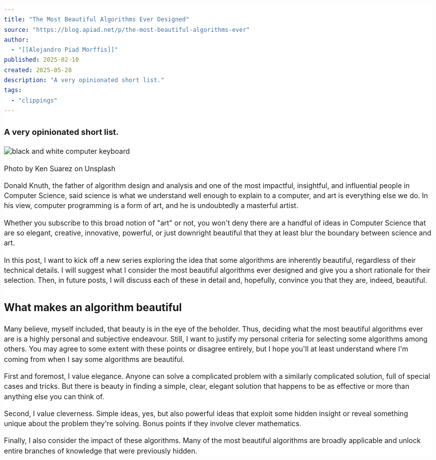 ```yaml
---
title: "The Most Beautiful Algorithms Ever Designed"
source: "https://blog.apiad.net/p/the-most-beautiful-algorithms-ever"
author:
  - "[[Alejandro Piad Morffis]]"
published: 2025-02-10
created: 2025-05-28
description: "A very opinionated short list."
tags:
  - "clippings"
---
```

### A very opinionated short list.

![black and white computer keyboard](https://images.unsplash.com/photo-1586776977607-310e9c725c37?crop=entropy&cs=tinysrgb&fit=max&fm=jpg&ixid=M3wzMDAzMzh8MHwxfHNlYXJjaHw1MXx8bGVnb3xlbnwwfHx8fDE3MzkxNTIxNTd8MA&ixlib=rb-4.0.3&q=80&w=1080)

Photo by Ken Suarez on Unsplash

Donald Knuth, the father of algorithm design and analysis and one of the most impactful, insightful, and influential people in Computer Science, said science is what we understand well enough to explain to a computer, and art is everything else we do. In his view, computer programming is a form of art, and he is undoubtedly a masterful artist.

Whether you subscribe to this broad notion of "art" or not, you won't deny there are a handful of ideas in Computer Science that are so elegant, creative, innovative, powerful, or just downright beautiful that they at least blur the boundary between science and art.

In this post, I want to kick off a new series exploring the idea that some algorithms are inherently beautiful, regardless of their technical details. I will suggest what I consider the most beautiful algorithms ever designed and give you a short rationale for their selection. Then, in future posts, I will discuss each of these in detail and, hopefully, convince you that they are, indeed, beautiful.

## What makes an algorithm beautiful

Many believe, myself included, that beauty is in the eye of the beholder. Thus, deciding what the most beautiful algorithms ever are is a highly personal and subjective endeavour. Still, I want to justify my personal criteria for selecting some algorithms among others. You may agree to some extent with these points or disagree entirely, but I hope you'll at least understand where I'm coming from when I say some algorithms are beautiful.

First and foremost, I value elegance. Anyone can solve a complicated problem with a similarly complicated solution, full of special cases and tricks. But there is beauty in finding a simple, clear, elegant solution that happens to be as effective or more than anything else you can think of.

Second, I value cleverness. Simple ideas, yes, but also powerful ideas that exploit some hidden insight or reveal something unique about the problem they're solving. Bonus points if they involve clever mathematics.

Finally, I also consider the impact of these algorithms. Many of the most beautiful algorithms are broadly applicable and unlock entire branches of knowledge that were previously hidden.
